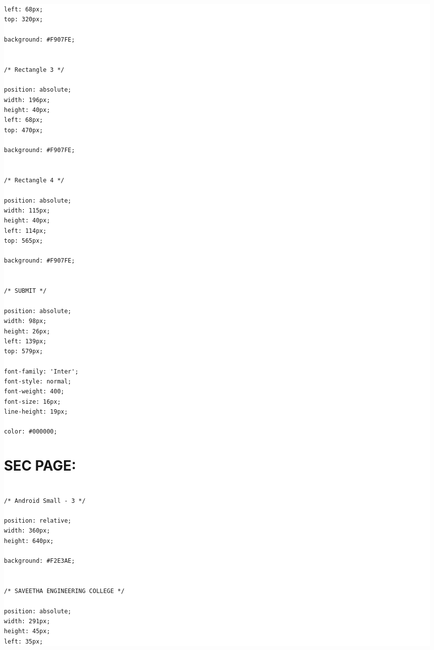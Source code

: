 ```
left: 68px;
top: 320px;

background: #F907FE;


/* Rectangle 3 */

position: absolute;
width: 196px;
height: 40px;
left: 68px;
top: 470px;

background: #F907FE;


/* Rectangle 4 */

position: absolute;
width: 115px;
height: 40px;
left: 114px;
top: 565px;

background: #F907FE;


/* SUBMIT */

position: absolute;
width: 98px;
height: 26px;
left: 139px;
top: 579px;

font-family: 'Inter';
font-style: normal;
font-weight: 400;
font-size: 16px;
line-height: 19px;

color: #000000;
```
# SEC PAGE:
```

/* Android Small - 3 */

position: relative;
width: 360px;
height: 640px;

background: #F2E3AE;


/* SAVEETHA ENGINEERING COLLEGE */

position: absolute;
width: 291px;
height: 45px;
left: 35px;
```
